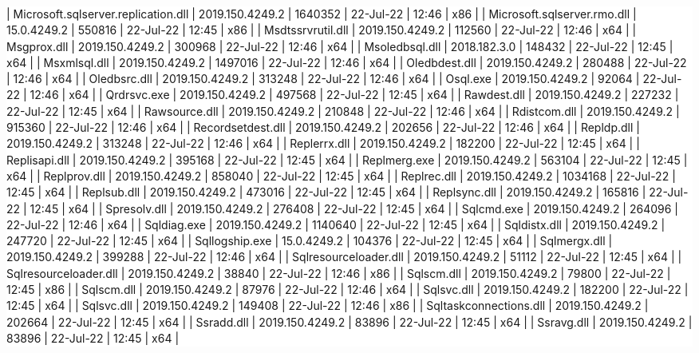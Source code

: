 | Microsoft.sqlserver.replication.dll                          | 2019.150.4249.2 | 1640352   | 22-Jul-22 | 12:46 | x86      |
| Microsoft.sqlserver.rmo.dll                                  | 15.0.4249.2     | 550816    | 22-Jul-22 | 12:45 | x86      |
| Msdtssrvrutil.dll                                            | 2019.150.4249.2 | 112560    | 22-Jul-22 | 12:46 | x64      |
| Msgprox.dll                                                  | 2019.150.4249.2 | 300968    | 22-Jul-22 | 12:46 | x64      |
| Msoledbsql.dll                                               | 2018.182.3.0    | 148432    | 22-Jul-22 | 12:45 | x64      |
| Msxmlsql.dll                                                 | 2019.150.4249.2 | 1497016   | 22-Jul-22 | 12:46 | x64      |
| Oledbdest.dll                                                | 2019.150.4249.2 | 280488    | 22-Jul-22 | 12:46 | x64      |
| Oledbsrc.dll                                                 | 2019.150.4249.2 | 313248    | 22-Jul-22 | 12:46 | x64      |
| Osql.exe                                                     | 2019.150.4249.2 | 92064     | 22-Jul-22 | 12:46 | x64      |
| Qrdrsvc.exe                                                  | 2019.150.4249.2 | 497568    | 22-Jul-22 | 12:45 | x64      |
| Rawdest.dll                                                  | 2019.150.4249.2 | 227232    | 22-Jul-22 | 12:45 | x64      |
| Rawsource.dll                                                | 2019.150.4249.2 | 210848    | 22-Jul-22 | 12:46 | x64      |
| Rdistcom.dll                                                 | 2019.150.4249.2 | 915360    | 22-Jul-22 | 12:46 | x64      |
| Recordsetdest.dll                                            | 2019.150.4249.2 | 202656    | 22-Jul-22 | 12:46 | x64      |
| Repldp.dll                                                   | 2019.150.4249.2 | 313248    | 22-Jul-22 | 12:46 | x64      |
| Replerrx.dll                                                 | 2019.150.4249.2 | 182200    | 22-Jul-22 | 12:45 | x64      |
| Replisapi.dll                                                | 2019.150.4249.2 | 395168    | 22-Jul-22 | 12:45 | x64      |
| Replmerg.exe                                                 | 2019.150.4249.2 | 563104    | 22-Jul-22 | 12:45 | x64      |
| Replprov.dll                                                 | 2019.150.4249.2 | 858040    | 22-Jul-22 | 12:45 | x64      |
| Replrec.dll                                                  | 2019.150.4249.2 | 1034168   | 22-Jul-22 | 12:45 | x64      |
| Replsub.dll                                                  | 2019.150.4249.2 | 473016    | 22-Jul-22 | 12:45 | x64      |
| Replsync.dll                                                 | 2019.150.4249.2 | 165816    | 22-Jul-22 | 12:45 | x64      |
| Spresolv.dll                                                 | 2019.150.4249.2 | 276408    | 22-Jul-22 | 12:45 | x64      |
| Sqlcmd.exe                                                   | 2019.150.4249.2 | 264096    | 22-Jul-22 | 12:46 | x64      |
| Sqldiag.exe                                                  | 2019.150.4249.2 | 1140640   | 22-Jul-22 | 12:45 | x64      |
| Sqldistx.dll                                                 | 2019.150.4249.2 | 247720    | 22-Jul-22 | 12:45 | x64      |
| Sqllogship.exe                                               | 15.0.4249.2     | 104376    | 22-Jul-22 | 12:45 | x64      |
| Sqlmergx.dll                                                 | 2019.150.4249.2 | 399288    | 22-Jul-22 | 12:46 | x64      |
| Sqlresourceloader.dll                                        | 2019.150.4249.2 | 51112     | 22-Jul-22 | 12:45 | x64      |
| Sqlresourceloader.dll                                        | 2019.150.4249.2 | 38840     | 22-Jul-22 | 12:46 | x86      |
| Sqlscm.dll                                                   | 2019.150.4249.2 | 79800     | 22-Jul-22 | 12:45 | x86      |
| Sqlscm.dll                                                   | 2019.150.4249.2 | 87976     | 22-Jul-22 | 12:46 | x64      |
| Sqlsvc.dll                                                   | 2019.150.4249.2 | 182200    | 22-Jul-22 | 12:45 | x64      |
| Sqlsvc.dll                                                   | 2019.150.4249.2 | 149408    | 22-Jul-22 | 12:46 | x86      |
| Sqltaskconnections.dll                                       | 2019.150.4249.2 | 202664    | 22-Jul-22 | 12:45 | x64      |
| Ssradd.dll                                                   | 2019.150.4249.2 | 83896     | 22-Jul-22 | 12:45 | x64      |
| Ssravg.dll                                                   | 2019.150.4249.2 | 83896     | 22-Jul-22 | 12:45 | x64      |